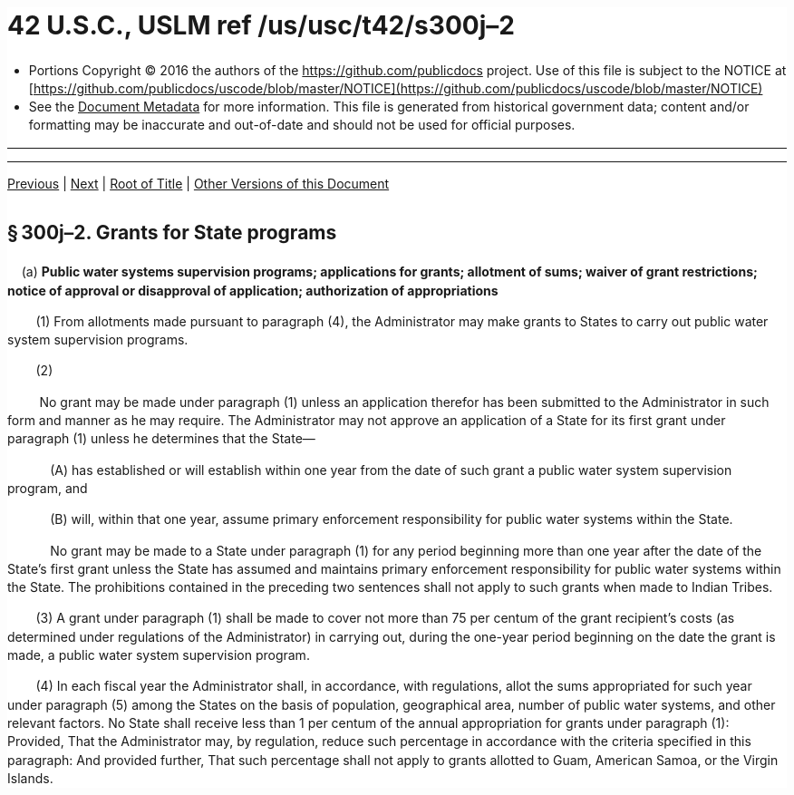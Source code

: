 ---
---

# 42 U.S.C., USLM ref /us/usc/t42/s300j–2

* Portions Copyright © 2016 the authors of the https://github.com/publicdocs project.
  Use of this file is subject to the NOTICE at [https://github.com/publicdocs/uscode/blob/master/NOTICE](https://github.com/publicdocs/uscode/blob/master/NOTICE)
* See the [Document Metadata](././../../../../../..//README.md) for more information.
  This file is generated from historical government data; content and/or formatting may be inaccurate and out-of-date and should not be used for official purposes.

----------
----------

[Previous](./../../../../../..//us/usc/t42/ch6A/schXII/ptE/m__us_usc_t42_s300j–1.md) | [Next](./../../../../../..//us/usc/t42/ch6A/schXII/ptE/m__us_usc_t42_s300j–3.md) | [Root of Title](./../../../../../../) | [Other Versions of this Document](https://publicdocs.github.io/go/links?ns=uslm&ref=%2Fus%2Fusc%2Ft42%2Fs300j%E2%80%932)

## § 300j–2. Grants for State programs

    (a) __Public water systems supervision programs; applications for grants; allotment of sums; waiver of grant restrictions; notice of approval or disapproval of application; authorization of appropriations__ 

        (1) From allotments made pursuant to paragraph (4), the Administrator may make grants to States to carry out public water system supervision programs.

        (2)

         No grant may be made under paragraph (1) unless an application therefor has been submitted to the Administrator in such form and manner as he may require. The Administrator may not approve an application of a State for its first grant under paragraph (1) unless he determines that the State—

            (A) has established or will establish within one year from the date of such grant a public water system supervision program, and

            (B) will, within that one year, assume primary enforcement responsibility for public water systems within the State.

            No grant may be made to a State under paragraph (1) for any period beginning more than one year after the date of the State’s first grant unless the State has assumed and maintains primary enforcement responsibility for public water systems within the State. The prohibitions contained in the preceding two sentences shall not apply to such grants when made to Indian Tribes.

        (3) A grant under paragraph (1) shall be made to cover not more than 75 per centum of the grant recipient’s costs (as determined under regulations of the Administrator) in carrying out, during the one-year period beginning on the date the grant is made, a public water system supervision program.

        (4) In each fiscal year the Administrator shall, in accordance, with regulations, allot the sums appropriated for such year under paragraph (5) among the States on the basis of population, geographical area, number of public water systems, and other relevant factors. No State shall receive less than 1 per centum of the annual appropriation for grants under paragraph (1): Provided, That the Administrator may, by regulation, reduce such percentage in accordance with the criteria specified in this paragraph: And provided further, That such percentage shall not apply to grants allotted to Guam, American Samoa, or the Virgin Islands.
